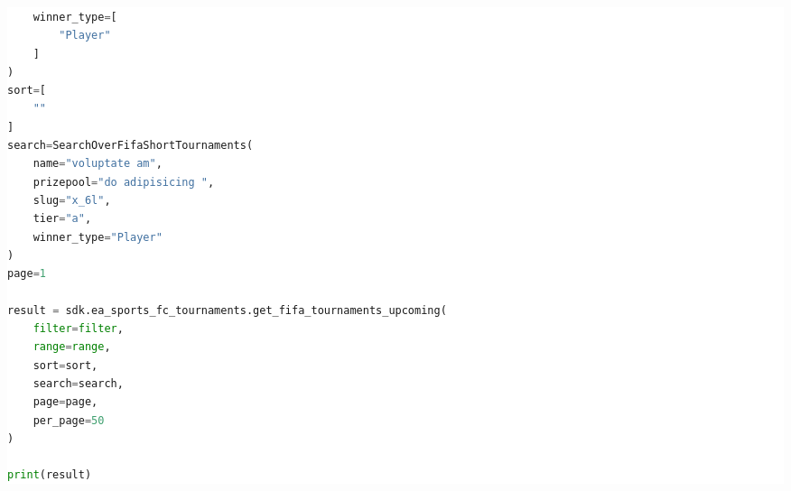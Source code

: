 ```python
    winner_type=[
        "Player"
    ]
)
sort=[
    ""
]
search=SearchOverFifaShortTournaments(
    name="voluptate am",
    prizepool="do adipisicing ",
    slug="x_6l",
    tier="a",
    winner_type="Player"
)
page=1

result = sdk.ea_sports_fc_tournaments.get_fifa_tournaments_upcoming(
    filter=filter,
    range=range,
    sort=sort,
    search=search,
    page=page,
    per_page=50
)

print(result)
```


